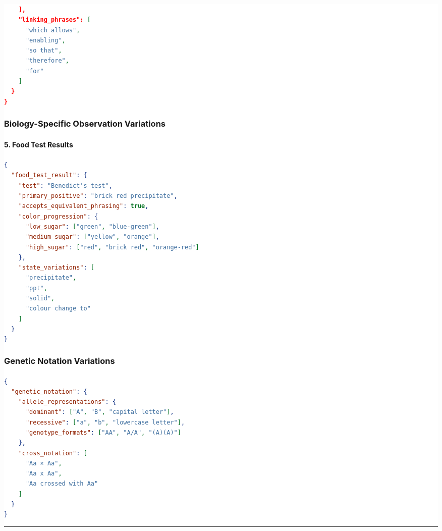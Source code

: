 ```json
    ],
    "linking_phrases": [
      "which allows",
      "enabling",
      "so that",
      "therefore",
      "for"
    ]
  }
}
```

### **Biology-Specific Observation Variations**

#### **5. Food Test Results**
```json
{
  "food_test_result": {
    "test": "Benedict's test",
    "primary_positive": "brick red precipitate",
    "accepts_equivalent_phrasing": true,
    "color_progression": {
      "low_sugar": ["green", "blue-green"],
      "medium_sugar": ["yellow", "orange"],
      "high_sugar": ["red", "brick red", "orange-red"]
    },
    "state_variations": [
      "precipitate",
      "ppt",
      "solid",
      "colour change to"
    ]
  }
}
```

### **Genetic Notation Variations**
```json
{
  "genetic_notation": {
    "allele_representations": {
      "dominant": ["A", "B", "capital letter"],
      "recessive": ["a", "b", "lowercase letter"],
      "genotype_formats": ["AA", "A/A", "(A)(A)"]
    },
    "cross_notation": [
      "Aa × Aa",
      "Aa x Aa",
      "Aa crossed with Aa"
    ]
  }
}
```

---